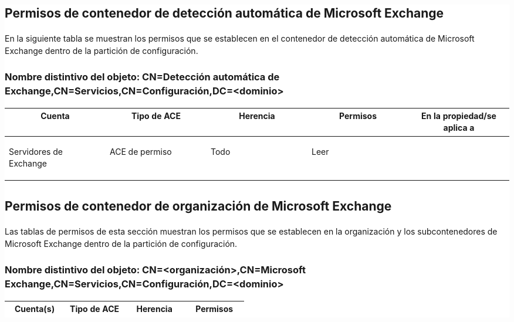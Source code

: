 
## Permisos de contenedor de detección automática de Microsoft Exchange

En la siguiente tabla se muestran los permisos que se establecen en el contenedor de detección automática de Microsoft Exchange dentro de la partición de configuración.

### Nombre distintivo del objeto: CN=Detección automática de Exchange,CN=Servicios,CN=Configuración,DC=\<dominio\>

<table>
<colgroup>
<col style="width: 20%" />
<col style="width: 20%" />
<col style="width: 20%" />
<col style="width: 20%" />
<col style="width: 20%" />
</colgroup>
<thead>
<tr class="header">
<th>Cuenta</th>
<th>Tipo de ACE</th>
<th>Herencia</th>
<th>Permisos</th>
<th>En la propiedad/se aplica a</th>
</tr>
</thead>
<tbody>
<tr class="odd">
<td><p>Servidores de Exchange</p></td>
<td><p>ACE de permiso</p></td>
<td><p>Todo</p></td>
<td><p>Leer</p></td>
<td><p></p></td>
</tr>
</tbody>
</table>


## Permisos de contenedor de organización de Microsoft Exchange

Las tablas de permisos de esta sección muestran los permisos que se establecen en la organización y los subcontenedores de Microsoft Exchange dentro de la partición de configuración.

### Nombre distintivo del objeto: CN=\<organización\>,CN=Microsoft Exchange,CN=Servicios,CN=Configuración,DC=\<dominio\>

<table style="width:100%;">
<colgroup>
<col style="width: 16%" />
<col style="width: 16%" />
<col style="width: 16%" />
<col style="width: 16%" />
<col style="width: 16%" />
<col style="width: 16%" />
</colgroup>
<thead>
<tr class="header">
<th>Cuenta(s)</th>
<th>Tipo de ACE</th>
<th>Herencia</th>
<th>Permisos</th>